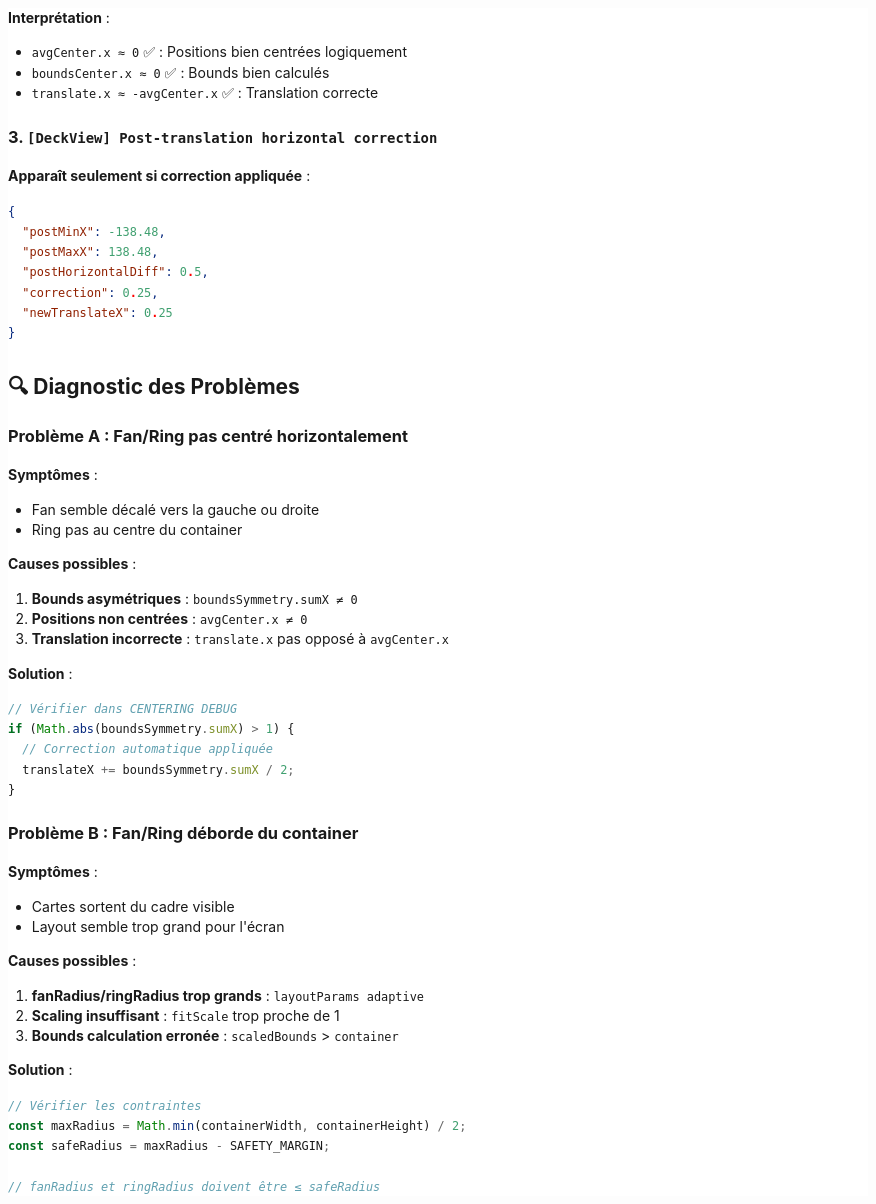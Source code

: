 **Interprétation** :
- `avgCenter.x ≈ 0` ✅ : Positions bien centrées logiquement
- `boundsCenter.x ≈ 0` ✅ : Bounds bien calculés
- `translate.x ≈ -avgCenter.x` ✅ : Translation correcte

### 3. `[DeckView] Post-translation horizontal correction`

**Apparaît seulement si correction appliquée** :
```json
{
  "postMinX": -138.48,
  "postMaxX": 138.48,
  "postHorizontalDiff": 0.5,
  "correction": 0.25,
  "newTranslateX": 0.25
}
```

## 🔍 Diagnostic des Problèmes

### Problème A : Fan/Ring pas centré horizontalement

**Symptômes** :
- Fan semble décalé vers la gauche ou droite
- Ring pas au centre du container

**Causes possibles** :
1. **Bounds asymétriques** : `boundsSymmetry.sumX ≠ 0`
2. **Positions non centrées** : `avgCenter.x ≠ 0`
3. **Translation incorrecte** : `translate.x` pas opposé à `avgCenter.x`

**Solution** :
```typescript
// Vérifier dans CENTERING DEBUG
if (Math.abs(boundsSymmetry.sumX) > 1) {
  // Correction automatique appliquée
  translateX += boundsSymmetry.sumX / 2;
}
```

### Problème B : Fan/Ring déborde du container

**Symptômes** :
- Cartes sortent du cadre visible
- Layout semble trop grand pour l'écran

**Causes possibles** :
1. **fanRadius/ringRadius trop grands** : `layoutParams adaptive`
2. **Scaling insuffisant** : `fitScale` trop proche de 1
3. **Bounds calculation erronée** : `scaledBounds` > `container`

**Solution** :
```typescript
// Vérifier les contraintes
const maxRadius = Math.min(containerWidth, containerHeight) / 2;
const safeRadius = maxRadius - SAFETY_MARGIN;

// fanRadius et ringRadius doivent être ≤ safeRadius
```
